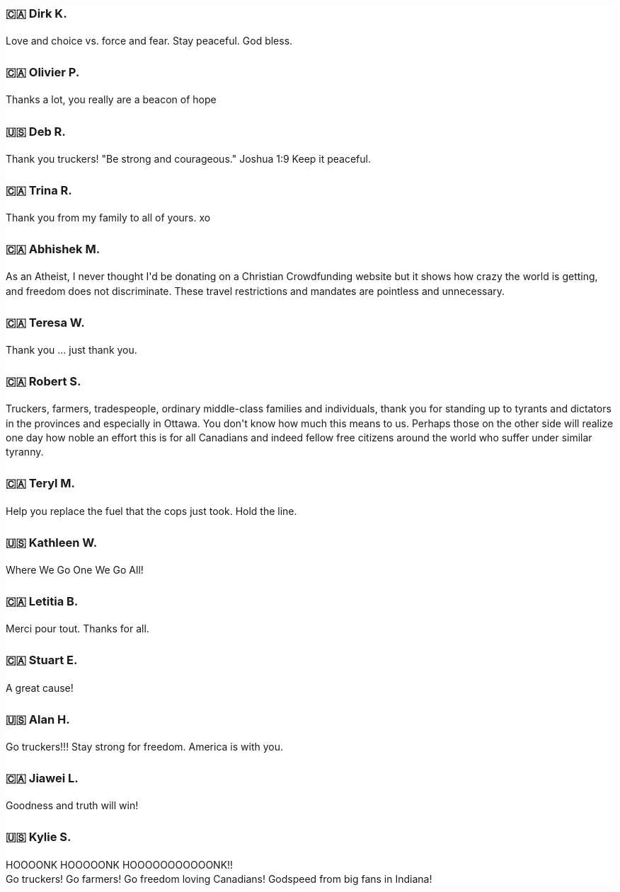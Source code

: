 ### 🇨🇦 Dirk K.
Love and choice vs. force and fear.  Stay peaceful.  God bless.

### 🇨🇦 Olivier P.
Thanks a lot, you really are a beacon of hope

### 🇺🇸 Deb R.
Thank you truckers!   "Be strong and courageous."  Joshua 1:9   Keep it peaceful.

### 🇨🇦 Trina R.
Thank you from my family to all of yours. xo

### 🇨🇦 Abhishek M.
As an Atheist, I never thought I'd be donating on a Christian Crowdfunding website but it shows how crazy the world is getting, and freedom does not discriminate. These travel restrictions and mandates are pointless and unnecessary.

### 🇨🇦 Teresa W.
Thank you ...  just thank you.

### 🇨🇦 Robert S.
Truckers, farmers, tradespeople, ordinary middle-class families and individuals, thank you for standing up to tyrants and dictators in the provinces and especially in Ottawa.  You don't know how much this means to us.  Perhaps those on the other side will realize one day how noble an effort this is for all Canadians and indeed fellow free citizens around the world who suffer under similar tyranny.

### 🇨🇦 Teryl M.
Help you replace the fuel that the cops just took. Hold the line.

### 🇺🇸 Kathleen W.
Where We Go One We Go All!

### 🇨🇦 Letitia B.
Merci pour tout. Thanks for all. 

### 🇨🇦 Stuart E.
A great cause!

### 🇺🇸 Alan H.
Go truckers!!! Stay strong for freedom.  America is with you.

### 🇨🇦 Jiawei  L.
Goodness and truth will win!

### 🇺🇸 Kylie S.
HOOOONK HOOOOONK HOOOOOOOOOOONK!!<br />Go truckers! Go farmers! Go freedom loving Canadians! Godspeed from big fans in Indiana! 
